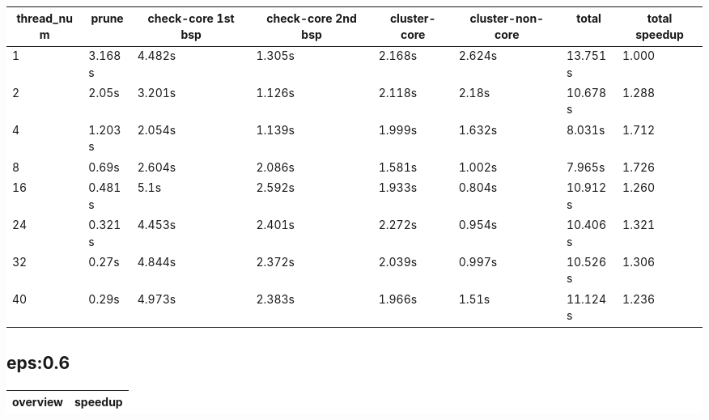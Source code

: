 
thread_num | prune | check-core 1st bsp | check-core 2nd bsp | cluster-core | cluster-non-core | total | total speedup
--- | --- | --- | --- | --- | --- | --- | ---
1 | 3.168s | 4.482s | 1.305s | 2.168s | 2.624s | 13.751s | 1.000
2 | 2.05s | 3.201s | 1.126s | 2.118s | 2.18s | 10.678s | 1.288
4 | 1.203s | 2.054s | 1.139s | 1.999s | 1.632s | 8.031s | 1.712
8 | 0.69s | 2.604s | 2.086s | 1.581s | 1.002s | 7.965s | 1.726
16 | 0.481s | 5.1s | 2.592s | 1.933s | 0.804s | 10.912s | 1.260
24 | 0.321s | 4.453s | 2.401s | 2.272s | 0.954s | 10.406s | 1.321
32 | 0.27s | 4.844s | 2.372s | 2.039s | 0.997s | 10.526s | 1.306
40 | 0.29s | 4.973s | 2.383s | 1.966s | 1.51s | 11.124s | 1.236

## eps:0.6

overview | speedup
--- | ---